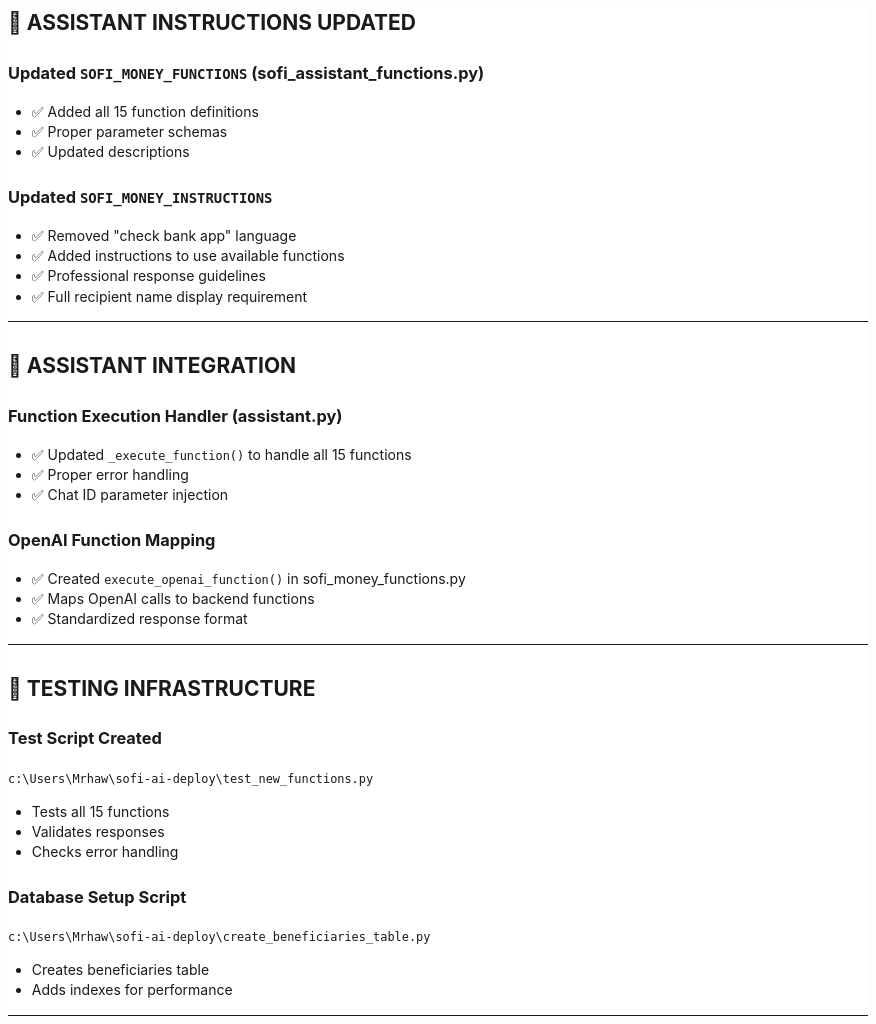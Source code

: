 ## 📝 **ASSISTANT INSTRUCTIONS UPDATED**

### **Updated `SOFI_MONEY_FUNCTIONS`** (sofi_assistant_functions.py)
- ✅ Added all 15 function definitions
- ✅ Proper parameter schemas
- ✅ Updated descriptions

### **Updated `SOFI_MONEY_INSTRUCTIONS`**
- ✅ Removed "check bank app" language
- ✅ Added instructions to use available functions
- ✅ Professional response guidelines
- ✅ Full recipient name display requirement

---

## 🔄 **ASSISTANT INTEGRATION**

### **Function Execution Handler** (assistant.py)
- ✅ Updated `_execute_function()` to handle all 15 functions
- ✅ Proper error handling
- ✅ Chat ID parameter injection

### **OpenAI Function Mapping**
- ✅ Created `execute_openai_function()` in sofi_money_functions.py
- ✅ Maps OpenAI calls to backend functions
- ✅ Standardized response format

---

## 🧪 **TESTING INFRASTRUCTURE**

### **Test Script Created**
```bash
c:\Users\Mrhaw\sofi-ai-deploy\test_new_functions.py
```
- Tests all 15 functions
- Validates responses
- Checks error handling

### **Database Setup Script**
```bash
c:\Users\Mrhaw\sofi-ai-deploy\create_beneficiaries_table.py
```
- Creates beneficiaries table
- Adds indexes for performance

---
